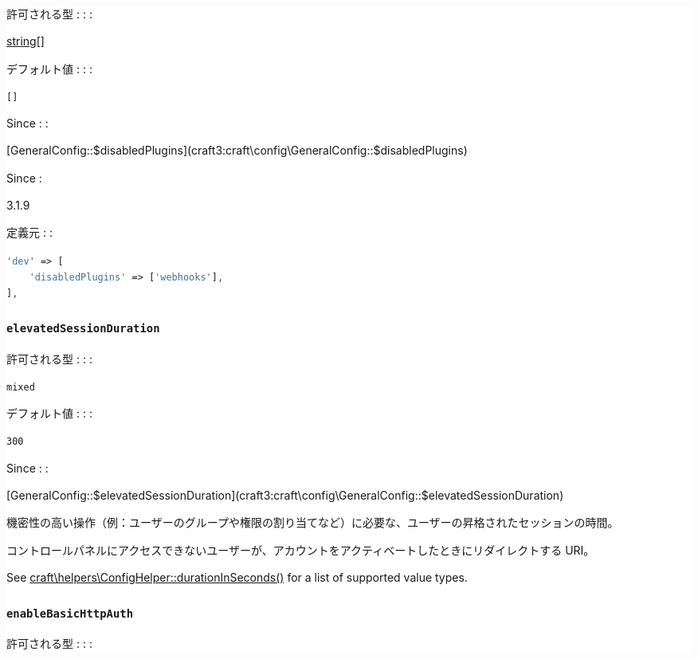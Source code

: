 許可される型 : :
:

[string](http://php.net/language.types.string)[]

デフォルト値 : :
:

`[]`

Since :
:

[GeneralConfig::$disabledPlugins](craft3:craft\config\GeneralConfig::$disabledPlugins)

Since
:

3.1.9



定義元 : :

```php
'dev' => [
    'disabledPlugins' => ['webhooks'],
],
```

### `elevatedSessionDuration`

許可される型 : :
:

`mixed`

デフォルト値 : :
:

`300`

Since :
:

[GeneralConfig::$elevatedSessionDuration](craft3:craft\config\GeneralConfig::$elevatedSessionDuration)



機密性の高い操作（例：ユーザーのグループや権限の割り当てなど）に必要な、ユーザーの昇格されたセッションの時間。

コントロールパネルにアクセスできないユーザーが、アカウントをアクティベートしたときにリダイレクトする URI。

See [craft\helpers\ConfigHelper::durationInSeconds()](https://docs.craftcms.com/api/v3/craft-helpers-confighelper.html#method-durationinseconds) for a list of supported value types.



### `enableBasicHttpAuth`

許可される型 : :
:

